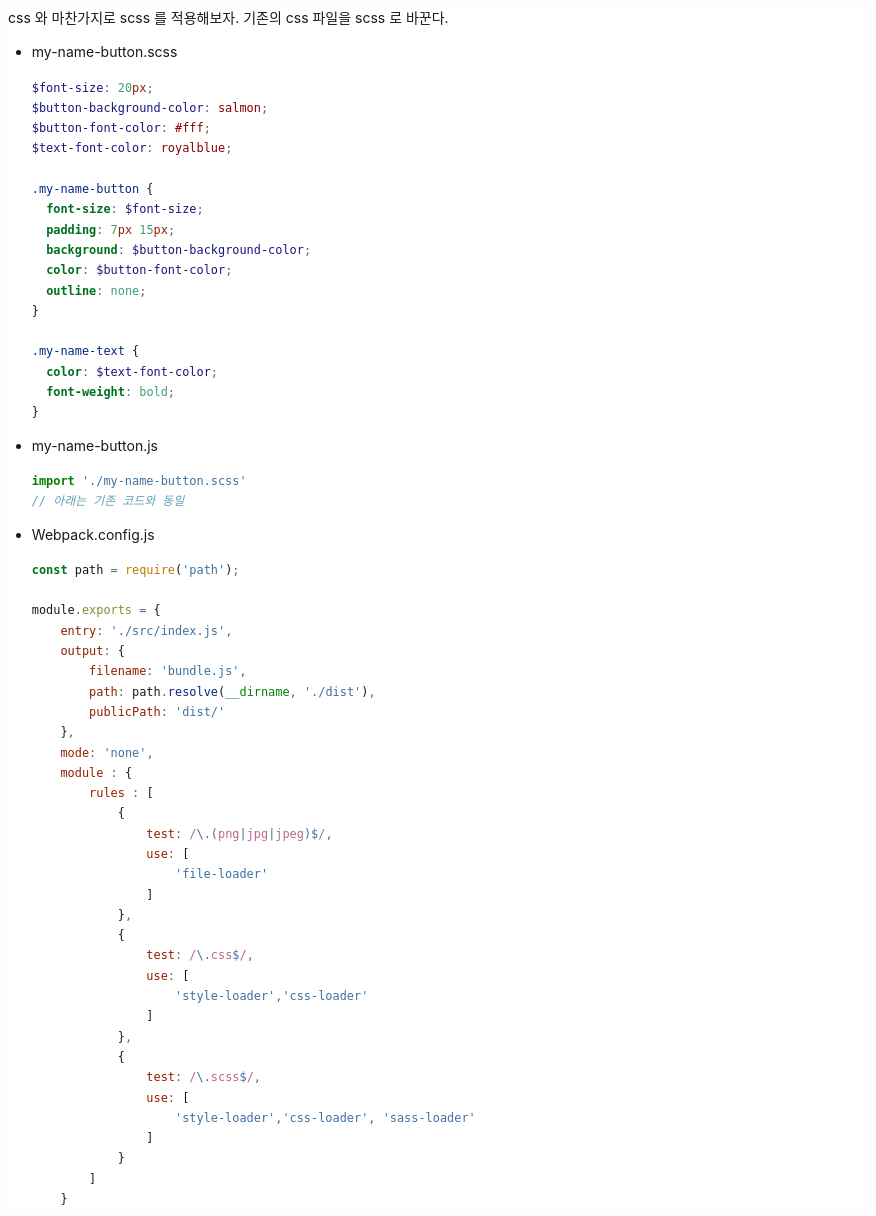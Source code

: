 css 와 마찬가지로 scss 를 적용해보자.
기존의 css 파일을 scss 로 바꾼다.

- my-name-button.scss

  ```scss
  $font-size: 20px;
  $button-background-color: salmon;
  $button-font-color: #fff;
  $text-font-color: royalblue;
  
  .my-name-button {
    font-size: $font-size;
    padding: 7px 15px;
    background: $button-background-color;
    color: $button-font-color;
    outline: none;
  }
  
  .my-name-text {
    color: $text-font-color;
    font-weight: bold;
  }
  ```

- my-name-button.js

  ```javascript
  import './my-name-button.scss'
  // 아래는 기존 코드와 동일
  ```

- Webpack.config.js

  ```javascript
  const path = require('path');
  
  module.exports = {
      entry: './src/index.js',
      output: {
          filename: 'bundle.js',
          path: path.resolve(__dirname, './dist'),
          publicPath: 'dist/'
      },
      mode: 'none',
      module : {
          rules : [
              {
                  test: /\.(png|jpg|jpeg)$/,
                  use: [
                      'file-loader'
                  ]
              },
              {
                  test: /\.css$/,
                  use: [
                      'style-loader','css-loader'
                  ]
              },
              {
                  test: /\.scss$/,
                  use: [
                      'style-loader','css-loader', 'sass-loader'
                  ]
              }
          ]
      }
  ```